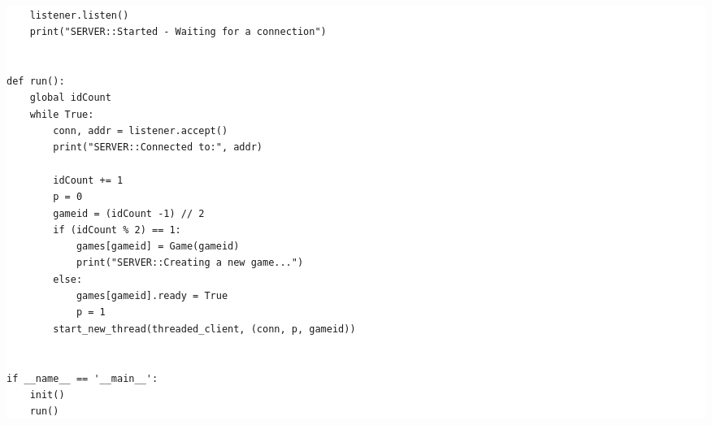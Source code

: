         listener.listen()
        print("SERVER::Started - Waiting for a connection")
    
    
    def run():
        global idCount
        while True:
            conn, addr = listener.accept()
            print("SERVER::Connected to:", addr)
    
            idCount += 1
            p = 0
            gameid = (idCount -1) // 2
            if (idCount % 2) == 1:
                games[gameid] = Game(gameid)
                print("SERVER::Creating a new game...")
            else:
                games[gameid].ready = True
                p = 1
            start_new_thread(threaded_client, (conn, p, gameid))
    
    
    if __name__ == '__main__':
        init()
        run()
    
